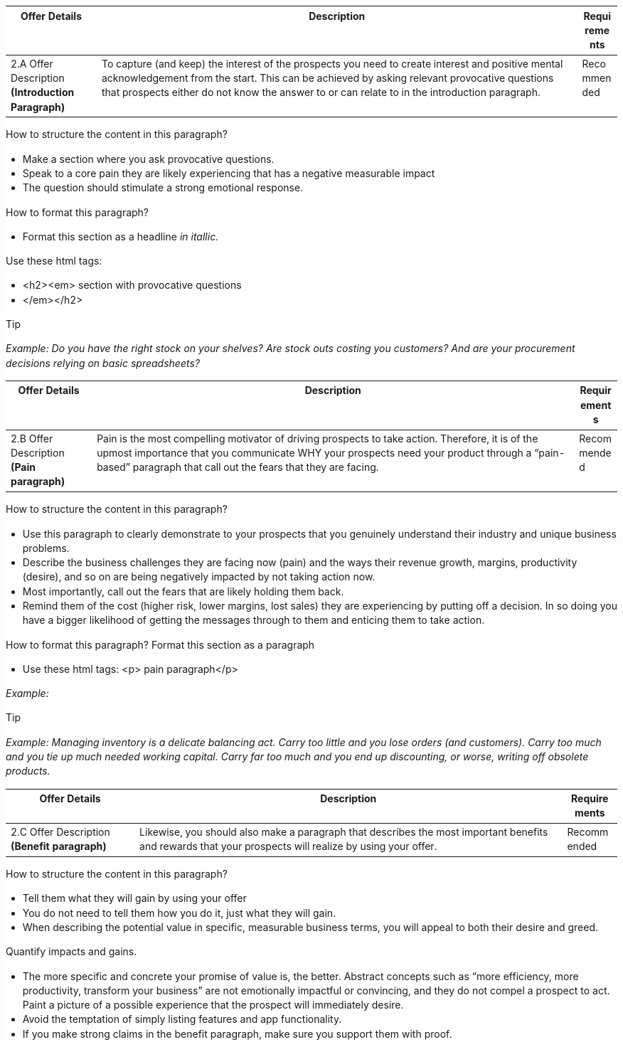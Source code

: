 | Offer Details  | Description | Requirements |
|----------------|-------------|--------------|
| 2.A Offer Description **(Introduction Paragraph)** | To capture (and keep) the interest of the prospects you need to create interest and positive mental acknowledgement from the start. This can be achieved by asking relevant provocative questions that prospects either do not know the answer to or can relate to in the introduction paragraph. | Recommended  |

How to structure the content in this paragraph?
- Make a section where you ask provocative questions. 
- Speak to a core pain they are likely experiencing that has a negative measurable impact
- The question should stimulate a strong emotional response.

How to format this paragraph?
- Format this section as a headline *in itallic.*

Use these html tags:
- \<h2\>\<em\> section with provocative questions
- \</em\>\</h2\>

> [!TIP]  
> *Example:* *Do you have the right stock on your shelves? Are stock outs costing you customers? And are your procurement decisions relying on basic spreadsheets?*

| Offer Details | Description | Requirements |
|---------------|-------------|--------------|
| 2.B Offer Description **(Pain paragraph)** | Pain is the most compelling motivator of driving prospects to take action. Therefore, it is of the upmost importance that you communicate WHY your prospects need your product through a “pain-based” paragraph that call out the fears that they are facing. | Recommended  |

How to structure the content in this paragraph?
- Use this paragraph to clearly demonstrate to your prospects that you genuinely understand their industry and unique business problems.
- Describe the business challenges they are facing now (pain) and the ways their revenue growth, margins, productivity (desire), and so on are being negatively impacted by not taking action now.
- Most importantly, call out the fears that are likely holding them back.
- Remind them of the cost (higher risk, lower margins, lost sales) they are experiencing by putting off a decision. In so doing you have a bigger likelihood of getting the messages through to them and enticing them to take action.

How to format this paragraph? Format this section as a paragraph
- Use these html tags: \<p\> pain paragraph\</p\> 

*Example:*

> [!TIP]  
> *Example:* *Managing inventory is a delicate balancing act. Carry too little and you
lose orders (and customers). Carry too much and you tie up much needed working capital. Carry far too much and you end up discounting, or worse, writing off obsolete products.*

| Offer Details  | Description | Requirements |
|----------------|-------------|--------------|
| 2.C Offer Description **(Benefit paragraph)** | Likewise, you should also make a paragraph that describes the most important benefits and rewards that your prospects will realize by using your offer. | Recommended  |

How to structure the content in this paragraph?
- Tell them what they will gain by using your offer 
- You do not need to tell them how you do it, just what they will gain.
- When describing the potential value in specific, measurable business terms, you will appeal to both their desire and greed.

Quantify impacts and gains. 
- The more specific and concrete your promise of value is, the better. Abstract concepts such as “more efficiency, more productivity, transform your business” are not emotionally impactful or convincing, and they do not compel a prospect to act. Paint a picture of a possible experience that the prospect will immediately desire.
- Avoid the temptation of simply listing features and app functionality.
- If you make strong claims in the benefit paragraph, make sure you support them with proof.
